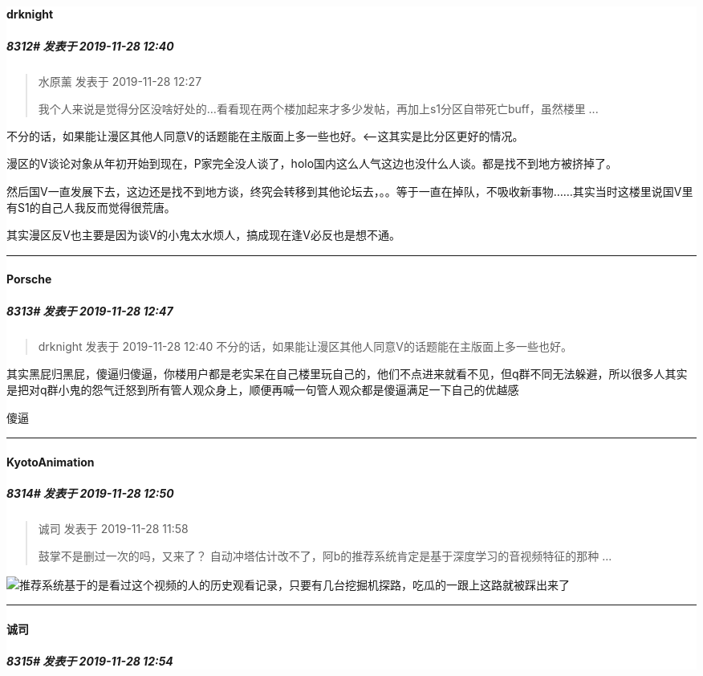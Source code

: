 ####  drknight  
##### 8312#       发表于 2019-11-28 12:40



<blockquote>水原薰 发表于 2019-11-28 12:27

我个人来说是觉得分区没啥好处的…看看现在两个楼加起来才多少发帖，再加上s1分区自带死亡buff，虽然楼里 ...</blockquote>
不分的话，如果能让漫区其他人同意V的话题能在主版面上多一些也好。&lt;——这其实是比分区更好的情况。


漫区的V谈论对象从年初开始到现在，P家完全没人谈了，holo国内这么人气这边也没什么人谈。都是找不到地方被挤掉了。

然后国V一直发展下去，这边还是找不到地方谈，终究会转移到其他论坛去，。。等于一直在掉队，不吸收新事物……其实当时这楼里说国V里有S1的自己人我反而觉得很荒唐。


其实漫区反V也主要是因为谈V的小鬼太水烦人，搞成现在逢V必反也是想不通。







-----

####  Porsche  
##### 8313#       发表于 2019-11-28 12:47



<blockquote>drknight 发表于 2019-11-28 12:40
不分的话，如果能让漫区其他人同意V的话题能在主版面上多一些也好。</blockquote>
其实黑屁归黑屁，傻逼归傻逼，你楼用户都是老实呆在自己楼里玩自己的，他们不点进来就看不见，但q群不同无法躲避，所以很多人其实是把对q群小鬼的怨气迁怒到所有管人观众身上，顺便再喊一句管人观众都是傻逼满足一下自己的优越感

傻逼







-----

####  KyotoAnimation  
##### 8314#       发表于 2019-11-28 12:50



<blockquote>诚司 发表于 2019-11-28 11:58

鼓掌不是删过一次的吗，又来了？ 自动冲塔估计改不了，阿b的推荐系统肯定是基于深度学习的音视频特征的那种 ...</blockquote>
<img src="https://static.saraba1st.com/image/smiley/face2017/217.gif" referrerpolicy="no-referrer">推荐系统基于的是看过这个视频的人的历史观看记录，只要有几台挖掘机探路，吃瓜的一跟上这路就被踩出来了







-----

####  诚司  
##### 8315#       发表于 2019-11-28 12:54
